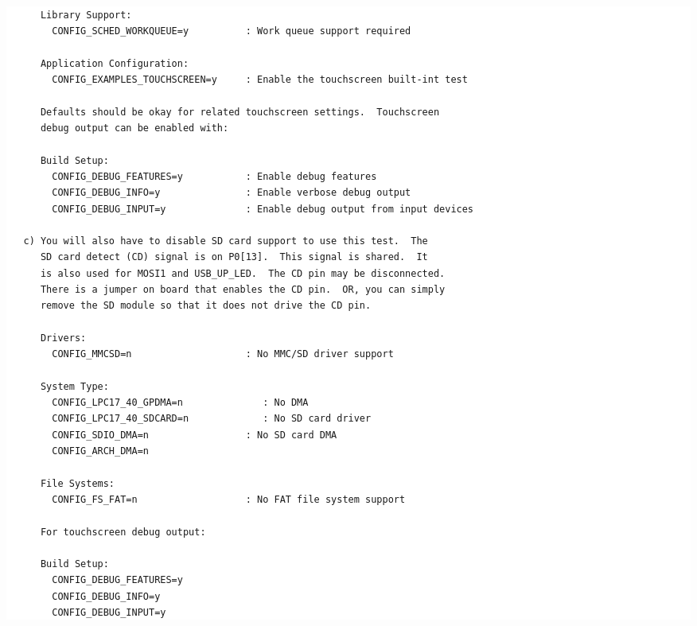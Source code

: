           Library Support:
            CONFIG_SCHED_WORKQUEUE=y          : Work queue support required

          Application Configuration:
            CONFIG_EXAMPLES_TOUCHSCREEN=y     : Enable the touchscreen built-int test

          Defaults should be okay for related touchscreen settings.  Touchscreen
          debug output can be enabled with:

          Build Setup:
            CONFIG_DEBUG_FEATURES=y           : Enable debug features
            CONFIG_DEBUG_INFO=y               : Enable verbose debug output
            CONFIG_DEBUG_INPUT=y              : Enable debug output from input devices

       c) You will also have to disable SD card support to use this test.  The
          SD card detect (CD) signal is on P0[13].  This signal is shared.  It
          is also used for MOSI1 and USB_UP_LED.  The CD pin may be disconnected.
          There is a jumper on board that enables the CD pin.  OR, you can simply
          remove the SD module so that it does not drive the CD pin.

          Drivers:
            CONFIG_MMCSD=n                    : No MMC/SD driver support

          System Type:
            CONFIG_LPC17_40_GPDMA=n              : No DMA
            CONFIG_LPC17_40_SDCARD=n             : No SD card driver
            CONFIG_SDIO_DMA=n                 : No SD card DMA
            CONFIG_ARCH_DMA=n

          File Systems:
            CONFIG_FS_FAT=n                   : No FAT file system support

          For touchscreen debug output:

          Build Setup:
            CONFIG_DEBUG_FEATURES=y
            CONFIG_DEBUG_INFO=y
            CONFIG_DEBUG_INPUT=y
